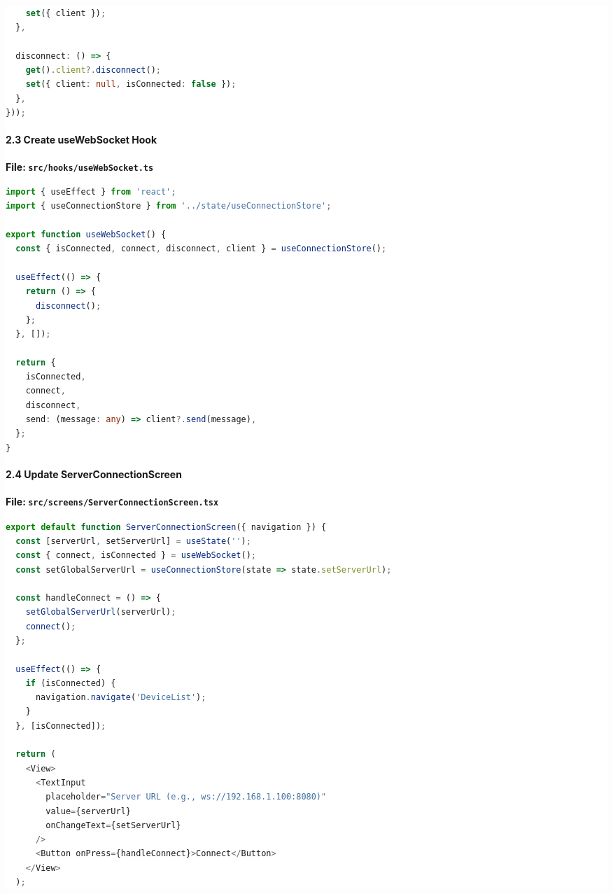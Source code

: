 ```typescript
    set({ client });
  },

  disconnect: () => {
    get().client?.disconnect();
    set({ client: null, isConnected: false });
  },
}));
```

#### 2.3 Create useWebSocket Hook

**File: `src/hooks/useWebSocket.ts`**
```typescript
import { useEffect } from 'react';
import { useConnectionStore } from '../state/useConnectionStore';

export function useWebSocket() {
  const { isConnected, connect, disconnect, client } = useConnectionStore();

  useEffect(() => {
    return () => {
      disconnect();
    };
  }, []);

  return {
    isConnected,
    connect,
    disconnect,
    send: (message: any) => client?.send(message),
  };
}
```

#### 2.4 Update ServerConnectionScreen

**File: `src/screens/ServerConnectionScreen.tsx`**
```typescript
export default function ServerConnectionScreen({ navigation }) {
  const [serverUrl, setServerUrl] = useState('');
  const { connect, isConnected } = useWebSocket();
  const setGlobalServerUrl = useConnectionStore(state => state.setServerUrl);

  const handleConnect = () => {
    setGlobalServerUrl(serverUrl);
    connect();
  };

  useEffect(() => {
    if (isConnected) {
      navigation.navigate('DeviceList');
    }
  }, [isConnected]);

  return (
    <View>
      <TextInput
        placeholder="Server URL (e.g., ws://192.168.1.100:8080)"
        value={serverUrl}
        onChangeText={setServerUrl}
      />
      <Button onPress={handleConnect}>Connect</Button>
    </View>
  );
```